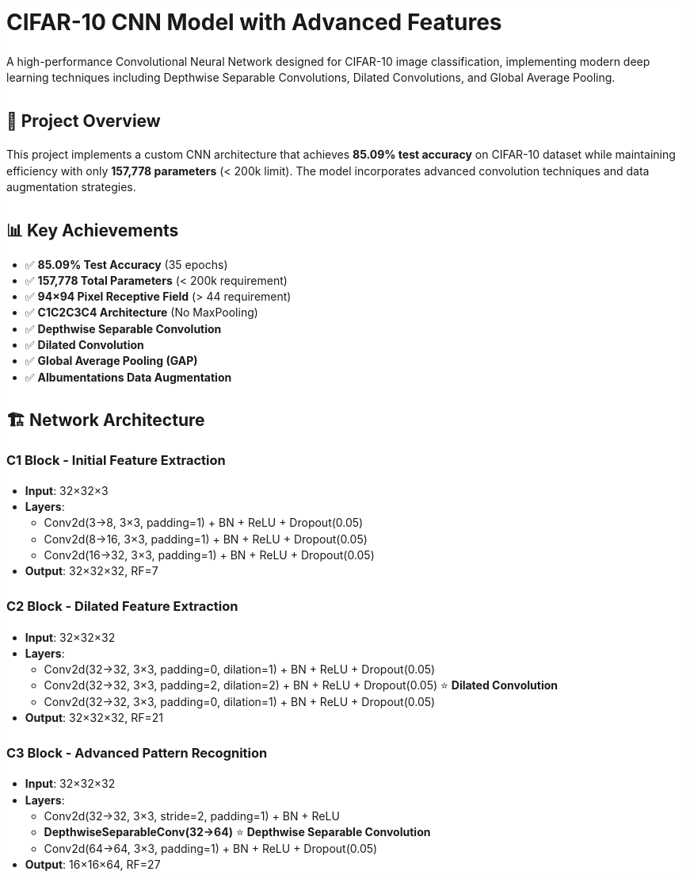 # CIFAR-10 CNN Model with Advanced Features

A high-performance Convolutional Neural Network designed for CIFAR-10 image classification, implementing modern deep learning techniques including Depthwise Separable Convolutions, Dilated Convolutions, and Global Average Pooling.

## 🎯 **Project Overview**

This project implements a custom CNN architecture that achieves **85.09% test accuracy** on CIFAR-10 dataset while maintaining efficiency with only **157,778 parameters** (< 200k limit). The model incorporates advanced convolution techniques and data augmentation strategies.

## 📊 **Key Achievements**

- ✅ **85.09% Test Accuracy** (35 epochs)
- ✅ **157,778 Total Parameters** (< 200k requirement)
- ✅ **94×94 Pixel Receptive Field** (> 44 requirement)
- ✅ **C1C2C3C4 Architecture** (No MaxPooling)
- ✅ **Depthwise Separable Convolution**
- ✅ **Dilated Convolution**
- ✅ **Global Average Pooling (GAP)**
- ✅ **Albumentations Data Augmentation**

## 🏗️ **Network Architecture**

### **C1 Block - Initial Feature Extraction**
- **Input**: 32×32×3
- **Layers**:
  - Conv2d(3→8, 3×3, padding=1) + BN + ReLU + Dropout(0.05)
  - Conv2d(8→16, 3×3, padding=1) + BN + ReLU + Dropout(0.05)
  - Conv2d(16→32, 3×3, padding=1) + BN + ReLU + Dropout(0.05)
- **Output**: 32×32×32, RF=7

### **C2 Block - Dilated Feature Extraction**
- **Input**: 32×32×32
- **Layers**:
  - Conv2d(32→32, 3×3, padding=0, dilation=1) + BN + ReLU + Dropout(0.05)
  - Conv2d(32→32, 3×3, padding=2, dilation=2) + BN + ReLU + Dropout(0.05) ⭐ **Dilated Convolution**
  - Conv2d(32→32, 3×3, padding=0, dilation=1) + BN + ReLU + Dropout(0.05)
- **Output**: 32×32×32, RF=21

### **C3 Block - Advanced Pattern Recognition**
- **Input**: 32×32×32
- **Layers**:
  - Conv2d(32→32, 3×3, stride=2, padding=1) + BN + ReLU
  - **DepthwiseSeparableConv(32→64)** ⭐ **Depthwise Separable Convolution**
  - Conv2d(64→64, 3×3, padding=1) + BN + ReLU + Dropout(0.05)
- **Output**: 16×16×64, RF=27
